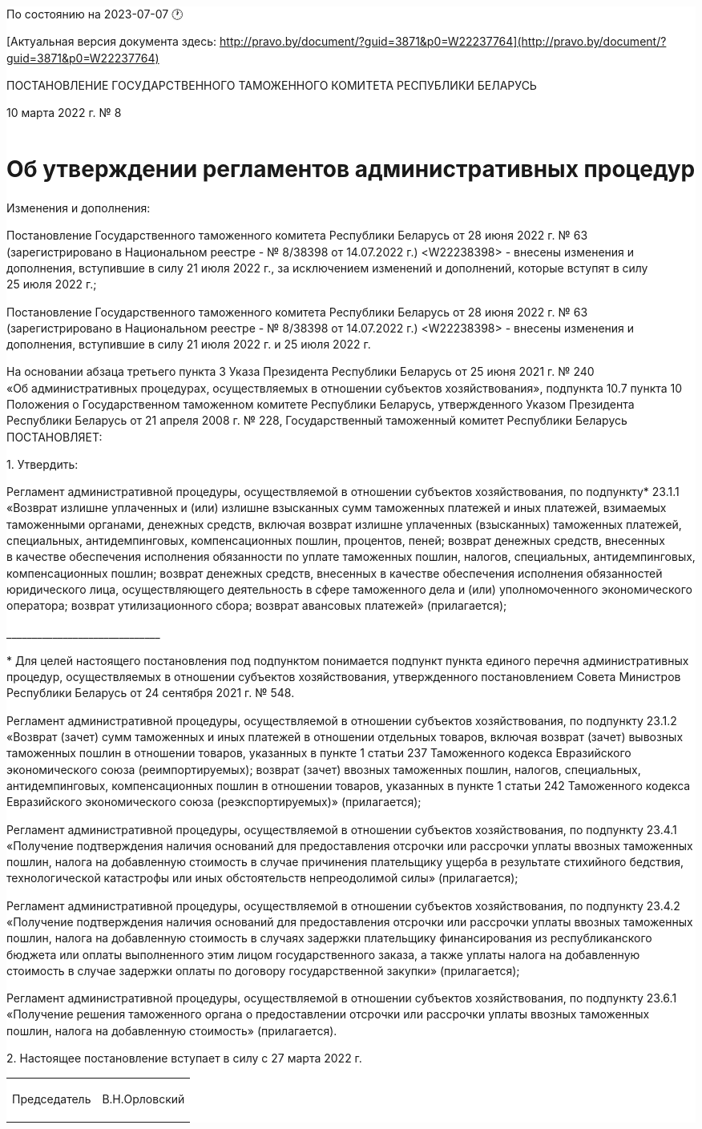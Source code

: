 По состоянию на 2023-07-07 &#x1F550;

[Актуальная версия документа здесь: http://pravo.by/document/?guid=3871&p0=W22237764](http://pravo.by/document/?guid=3871&p0=W22237764)

<p>ПОСТАНОВЛЕНИЕ ГОСУДАРСТВЕННОГО ТАМОЖЕННОГО КОМИТЕТА РЕСПУБЛИКИ БЕЛАРУСЬ</p>
<p>10 марта 2022 г. № 8</p>
<h1>Об утверждении регламентов административных процедур</h1>
<p>Изменения и дополнения:</p>
<p>Постановление Государственного таможенного комитета Республики Беларусь от 28 июня 2022 г. № 63 (зарегистрировано в Национальном реестре - № 8/38398 от 14.07.2022 г.) &lt;W22238398&gt; - внесены изменения и дополнения, вступившие в силу 21 июля 2022 г., за исключением изменений и дополнений, которые вступят в силу 25 июля 2022 г.;</p>
<p>Постановление Государственного таможенного комитета Республики Беларусь от 28 июня 2022 г. № 63 (зарегистрировано в Национальном реестре - № 8/38398 от 14.07.2022 г.) &lt;W22238398&gt; - внесены изменения и дополнения, вступившие в силу 21 июля 2022 г. и 25 июля 2022 г.</p>
<p></p>
<p>На основании абзаца третьего пункта 3 Указа Президента Республики Беларусь от 25 июня 2021 г. № 240 «Об административных процедурах, осуществляемых в отношении субъектов хозяйствования», подпункта 10.7 пункта 10 Положения о Государственном таможенном комитете Республики Беларусь, утвержденного Указом Президента Республики Беларусь от 21 апреля 2008 г. № 228, Государственный таможенный комитет Республики Беларусь ПОСТАНОВЛЯЕТ:</p>
<p>1. Утвердить:</p>
<p>Регламент административной процедуры, осуществляемой в отношении субъектов хозяйствования, по подпункту* 23.1.1 «Возврат излишне уплаченных и (или) излишне взысканных сумм таможенных платежей и иных платежей, взимаемых таможенными органами, денежных средств, включая возврат излишне уплаченных (взысканных) таможенных платежей, специальных, антидемпинговых, компенсационных пошлин, процентов, пеней; возврат денежных средств, внесенных в качестве обеспечения исполнения обязанности по уплате таможенных пошлин, налогов, специальных, антидемпинговых, компенсационных пошлин; возврат денежных средств, внесенных в качестве обеспечения исполнения обязанностей юридического лица, осуществляющего деятельность в сфере таможенного дела и (или) уполномоченного экономического оператора; возврат утилизационного сбора; возврат авансовых платежей» (прилагается);</p>
<p>______________________________</p>
<p>* Для целей настоящего постановления под подпунктом понимается подпункт пункта единого перечня административных процедур, осуществляемых в отношении субъектов хозяйствования, утвержденного постановлением Совета Министров Республики Беларусь от 24 сентября 2021 г. № 548.</p>
<p>Регламент административной процедуры, осуществляемой в отношении субъектов хозяйствования, по подпункту 23.1.2 «Возврат (зачет) сумм таможенных и иных платежей в отношении отдельных товаров, включая возврат (зачет) вывозных таможенных пошлин в отношении товаров, указанных в пункте 1 статьи 237 Таможенного кодекса Евразийского экономического союза (реимпортируемых); возврат (зачет) ввозных таможенных пошлин, налогов, специальных, антидемпинговых, компенсационных пошлин в отношении товаров, указанных в пункте 1 статьи 242 Таможенного кодекса Евразийского экономического союза (реэкспортируемых)» (прилагается);</p>
<p>Регламент административной процедуры, осуществляемой в отношении субъектов хозяйствования, по подпункту 23.4.1 «Получение подтверждения наличия оснований для предоставления отсрочки или рассрочки уплаты ввозных таможенных пошлин, налога на добавленную стоимость в случае причинения плательщику ущерба в результате стихийного бедствия, технологической катастрофы или иных обстоятельств непреодолимой силы» (прилагается);</p>
<p>Регламент административной процедуры, осуществляемой в отношении субъектов хозяйствования, по подпункту 23.4.2 «Получение подтверждения наличия оснований для предоставления отсрочки или рассрочки уплаты ввозных таможенных пошлин, налога на добавленную стоимость в случаях задержки плательщику финансирования из республиканского бюджета или оплаты выполненного этим лицом государственного заказа, а также уплаты налога на добавленную стоимость в случае задержки оплаты по договору государственной закупки» (прилагается);</p>
<p>Регламент административной процедуры, осуществляемой в отношении субъектов хозяйствования, по подпункту 23.6.1 «Получение решения таможенного органа о предоставлении отсрочки или рассрочки уплаты ввозных таможенных пошлин, налога на добавленную стоимость» (прилагается).</p>
<p>2. Настоящее постановление вступает в силу с 27 марта 2022 г.</p>
<p></p>
<table><tr>
<td><p>Председатель</p></td>
<td><p>В.Н.Орловский</p></td>
</tr></table>
<p></p>